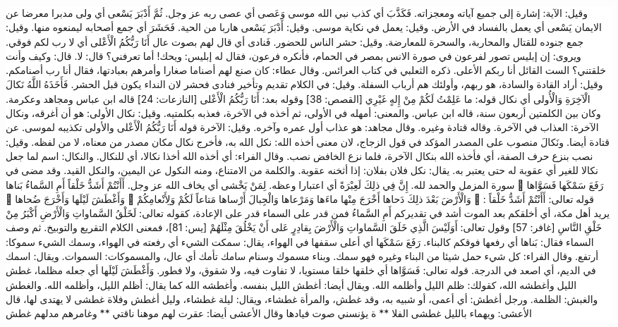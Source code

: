وقيل: الآية: إشارة إلى جميع آياته ومعجزاته. فَكَذَّبَ أي كذب نبي الله موسى وَعَصى أي عصى ربه عز وجل.
ثُمَّ أَدْبَرَ يَسْعى
أي ولى مدبرا معرضا عن الايمان يَسْعى أي يعمل بالفساد في الأرض.
وقيل: يعمل في نكاية موسى.
وقيل: أَدْبَرَ يَسْعى هاربا من الحية. فَحَشَرَ أي جمع أصحابه ليمنعوه منها.
وقيل: جمع جنوده للقتال والمحاربة، والسحرة للمعارضة.
وقيل: حشر الناس للحضور. فَنادى أي قال لهم بصوت عال
أَنَا رَبُّكُمُ الْأَعْلى
أي لا رب لكم فوقي. ويروى: إن إبليس تصور لفرعون في صورة الانس بمصر في الحمام، فأنكره فرعون، فقال له إبليس: ويحك! أما تعرفني؟ قال: لا. قال: وكيف وأنت خلقتني؟ الست القائل أنا ربكم الأعلى. ذكره الثعلبي في كتاب العرائس.
وقال عطاء: كان صنع لهم أصناما صغارا وأمرهم بعبادتها، فقال أنا رب أصنامكم.
وقيل: أراد القادة والسادة، هو ربهم، وأولئك هم أرباب السفلة.
وقيل: في الكلام تقديم وتأخير فنادى فحشر لان النداء يكون قبل الحشر.
فَأَخَذَهُ اللَّهُ نَكالَ الْآخِرَةِ وَالْأُولى
أي نكال قوله:
ما عَلِمْتُ لَكُمْ مِنْ إِلهٍ غَيْرِي
[القصص: 38] وقوله بعد:
أَنَا رَبُّكُمُ الْأَعْلى
[النازعات: 24] قاله ابن عباس ومجاهد وعكرمة. وكان بين الكلمتين أربعون سنة، قاله ابن عباس. والمعنى: أمهله في الأولى، ثم أخذه في الآخرة، فعذبه بكلمتيه.
وقيل: نكال الأولى: هو أن أغرقه، ونكال الآخرة: العذاب في الآخرة. وقاله قتادة وغيره.
وقال مجاهد: هو عذاب أول عمره وآخره.
وقيل: الآخرة قوله أَنَا رَبُّكُمُ الْأَعْلى والأولى تكذيبه لموسى. عن قتادة أيضا.
ونَكالَ منصوب على المصدر المؤكد في قول الزجاج، لان معنى أخذه الله: نكل الله به، فأخرج نكال مكان مصدر من معناه، لا من لفظه.
وقيل: نصب بنزع حرف الصفة، أي فأخذه الله بنكال الآخرة، فلما نزع الخافض نصب.
وقال الفراء: أي أخذه الله أخذا نكالا، أي للنكال. والنكال: اسم لما جعل نكالا للغير أي عقوبة له حتى يعتبر به. يقال: نكل فلان بفلان: إذا أثخنه عقوبة. والكلمة من الامتناع، ومنه النكول عن اليمين، والنكل القيد. وقد مضى في سورة المزمل والحمد لله. إِنَّ فِي ذلِكَ لَعِبْرَةً أي اعتبارا وعظه. لِمَنْ يَخْشى أي يخاف الله عز وجل.
أَأَنْتُمْ أَشَدُّ خَلْقاً أَمِ السَّماءُ بَناها

رَفَعَ سَمْكَها فَسَوَّاها

وَأَغْطَشَ لَيْلَها وَأَخْرَجَ ضُحاها

وَالْأَرْضَ بَعْدَ ذلِكَ دَحاها
أَخْرَجَ مِنْها ماءَها وَمَرْعاها
وَالْجِبالَ أَرْساها
مَتاعاً لَكُمْ وَلِأَنْعامِكُمْ

قوله تعالى:
أَأَنْتُمْ أَشَدُّ خَلْقاً
: يريد أهل مكة، أي أخلقكم بعد الموت أشد في تقديركم أَمِ السَّماءُ فمن قدر على السماء قدر على الإعادة، كقوله تعالى:
لَخَلْقُ السَّماواتِ وَالْأَرْضِ أَكْبَرُ مِنْ خَلْقِ النَّاسِ
[غافر: 57] وقول تعالى:
أَوَلَيْسَ الَّذِي خَلَقَ السَّماواتِ وَالْأَرْضَ بِقادِرٍ عَلى أَنْ يَخْلُقَ مِثْلَهُمْ
[يس: 81]، فمعنى الكلام التقريع والتوبيخ. ثم وصف السماء فقال: بَناها أي رفعها فوقكم كالبناء. رَفَعَ سَمْكَها أي أعلى سقفها في الهواء، يقال: سمكت الشيء أي رفعته في الهواء، وسمك الشيء سموكا: أرتفع.
وقال الفراء: كل شيء حمل شيئا من البناء وغيره فهو سمك. وبناء مسموك وسنام سامك تأمك أي عال، والمسموكات: السموات. ويقال: اسمك في الديم، أي اصعد في الدرجة.
قوله تعالى:
فَسَوَّاها
أي خلقها خلقا مستويا، لا تفاوت فيه، ولا شقوق، ولا فطور.
وَأَغْطَشَ لَيْلَها
أي جعله مظلما، غطش الليل وأغطشه الله، كقولك: ظلم الليل وأظلمه الله. ويقال أيضا: أغطش الليل بنفسه. وأغطشه الله كما يقال: أظلم الليل، وأظلمه الله. والغطش والغبش: الظلمة. ورجل أغطش: أي أعمى، أو شبيه به، وقد غطش، والمرأة غطشاء، ويقال: ليلة غطشاء، وليل أغطش وفلاة غطشى لا يهتدى لها، قال الأعشى:
ويهماء بالليل غطشى الفلا ** ة يؤنسني صوت فيادها
وقال الأعشى أيضا:
عقرت لهم موهنا ناقتي ** وغامرهم مدلهم غطش